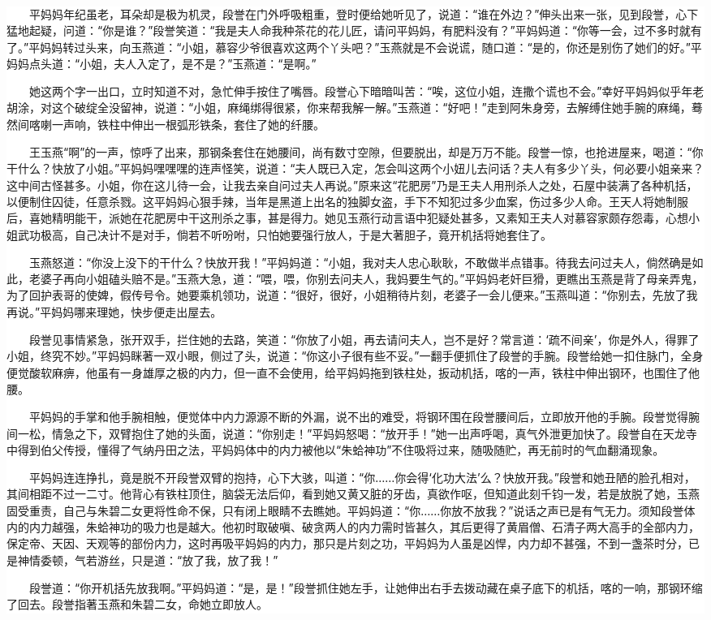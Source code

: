 　　平妈妈年纪虽老，耳朵却是极为机灵，段誉在门外呼吸粗重，登时便给她听见了，说道：“谁在外边？”伸头出来一张，见到段誉，心下猛地起疑，问道：“你是谁？”段誉笑道：“我是夫人命我种茶花的花儿匠，请问平妈妈，有肥料没有？”平妈妈道：“你等一会，过不多时就有了。”平妈妈转过头来，向玉燕道：“小姐，慕容少爷很喜欢这两个丫头吧？”玉燕就是不会说谎，随口道：“是的，你还是别伤了她们的好。”平妈妈点头道：“小姐，夫人入定了，是不是？”玉燕道：“是啊。”

　　她这两个字一出口，立时知道不对，急忙伸手按住了嘴唇。段誉心下暗暗叫苦：“唉，这位小姐，连撒个谎也不会。”幸好平妈妈似乎年老胡涂，对这个破绽全没留神，说道：“小姐，麻绳绑得很紧，你来帮我解一解。”玉燕道：“好吧！”走到阿朱身旁，去解缚住她手腕的麻绳，蓦然间喀喇一声响，铁柱中伸出一根弧形铁条，套住了她的纤腰。

　　王玉燕“啊”的一声，惊呼了出来，那钢条套住在她腰间，尚有数寸空隙，但要脱出，却是万万不能。段誉一惊，也抢进屋来，喝道：“你干什么？快放了小姐。”平妈妈嘿嘿嘿的连声怪笑，说道：“夫人既已入定，怎会叫这两个小妞儿去问话？夫人有多少丫头，何必要小姐亲来？这中间古怪甚多。小姐，你在这儿待一会，让我去亲自问过夫人再说。”原来这“花肥房”乃是王夫人用刑杀人之处，石屋中装满了各种机括，以便制住囚徒，任意杀戮。这平妈妈心狠手辣，当年是黑道上出名的独脚女盗，手下不知犯过多少血案，伤过多少人命。王天人将她制服后，喜她精明能干，派她在花肥房中干这刑杀之事，甚是得力。她见玉燕行动言语中犯疑处甚多，又素知王夫人对慕容家颇存怨毒，心想小姐武功极高，自己决计不是对手，倘若不听吩咐，只怕她要强行放人，于是大著胆子，竟开机括将她套住了。

　　玉燕怒道：“你没上没下的干什么？快放开我！”平妈妈道：“小姐，我对夫人忠心耿耿，不敢做半点错事。待我去问过夫人，倘然确是如此，老婆子再向小姐磕头赔不是。”玉燕大急，道：“喂，喂，你别去问夫人，我妈要生气的。”平妈妈老奸巨猾，更瞧出玉燕是背了母亲弄鬼，为了回护表哥的使婢，假传号令。她要乘机领功，说道：“很好，很好，小姐稍待片刻，老婆子一会儿便来。”玉燕叫道：“你别去，先放了我再说。”平妈妈哪来理她，快步便走出屋去。

　　段誉见事情紧急，张开双手，拦住她的去路，笑道：“你放了小姐，再去请问夫人，岂不是好？常言道：‘疏不间亲’，你是外人，得罪了小姐，终究不妙。”平妈妈眯著一双小眼，侧过了头，说道：“你这小子很有些不妥。”一翻手便抓住了段誉的手腕。段誉给她一扣住脉门，全身便觉酸软麻痹，他虽有一身雄厚之极的内力，但一直不会使用，给平妈妈拖到铁柱处，扳动机括，喀的一声，铁柱中伸出钢环，也围住了他腰。

　　平妈妈的手掌和他手腕相触，便觉体中内力源源不断的外漏，说不出的难受，将钢环围在段誉腰间后，立即放开他的手腕。段誉觉得腕间一松，情急之下，双臂抱住了她的头面，说道：“你别走！”平妈妈怒喝：“放开手！”她一出声呼喝，真气外泄更加快了。段誉自在天龙寺中得到伯父传授，懂得了气纳丹田之法，平妈妈体中的内力被他以“朱蛤神功”不住吸将过来，随吸随贮，再无前时的气血翻涌现象。

　　平妈妈连连挣扎，竟是脱不开段誉双臂的抱持，心下大骇，叫道：“你……你会得‘化功大法’么？快放开我。”段誉和她丑陋的脸孔相对，其间相距不过一二寸。他背心有铁柱顶住，脑袋无法后仰，看到她又黄又脏的牙齿，真欲作呕，但知道此刻千钧一发，若是放脱了她，玉燕固受重责，自己与朱碧二女更将性命不保，只有闭上眼睛不去瞧她。平妈妈道：“你……你放不放我？”说话之声已是有气无力。须知段誉体内的内力越强，朱蛤神功的吸力也是越大。他初时取破嗔、破贪两人的内力需时皆甚久，其后更得了黄眉僧、石清子两大高手的全部内力，保定帝、天因、天观等的部份内力，这时再吸平妈妈的内力，那只是片刻之功，平妈妈为人虽是凶悍，内力却不甚强，不到一盏茶时分，已是神情委顿，气若游丝，只是道：“放了我，放了我！”

　　段誉道：“你开机括先放我啊。”平妈妈道：“是，是！”段誉抓住她左手，让她伸出右手去拨动藏在桌子底下的机括，喀的一响，那钢环缩了回去。段誉指著玉燕和朱碧二女，命她立即放人。